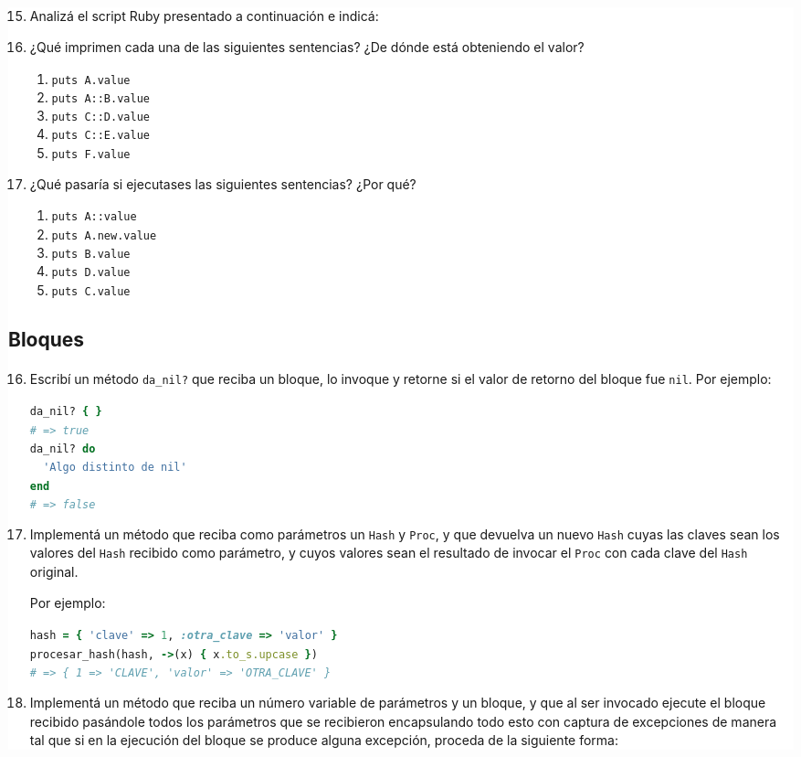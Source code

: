 15. Analizá el script Ruby presentado a continuación e indicá:

  1. ¿Qué imprimen cada una de las siguientes sentencias? ¿De dónde está obteniendo el valor?
     1. `puts A.value`
     2. `puts A::B.value`
     3. `puts C::D.value`
     4. `puts C::E.value`
     5. `puts F.value`
  2. ¿Qué pasaría si ejecutases las siguientes sentencias? ¿Por qué?
     1. `puts A::value`
     2. `puts A.new.value`
     3. `puts B.value`
     4. `puts D.value`
     5. `puts C.value`

## Bloques

16. Escribí un método `da_nil?` que reciba un bloque, lo invoque y retorne si el valor de retorno del bloque fue `nil`.
    Por ejemplo:

    ```ruby
    da_nil? { }
    # => true
    da_nil? do
      'Algo distinto de nil'
    end
    # => false
    ```

17. Implementá un método que reciba como parámetros un `Hash` y `Proc`, y que devuelva un nuevo `Hash` cuyas las claves
    sean los valores del `Hash` recibido como parámetro, y cuyos valores sean el resultado de invocar el `Proc` con cada
    clave del `Hash` original.

    Por ejemplo:

    ```ruby
    hash = { 'clave' => 1, :otra_clave => 'valor' }
    procesar_hash(hash, ->(x) { x.to_s.upcase })
    # => { 1 => 'CLAVE', 'valor' => 'OTRA_CLAVE' }
    ```

18. Implementá un método que reciba un número variable de parámetros y un bloque, y que al ser invocado ejecute el
    bloque recibido pasándole todos los parámetros que se recibieron encapsulando todo esto con captura de excepciones
    de manera tal que si en la ejecución del bloque se produce alguna excepción, proceda de la siguiente forma:
